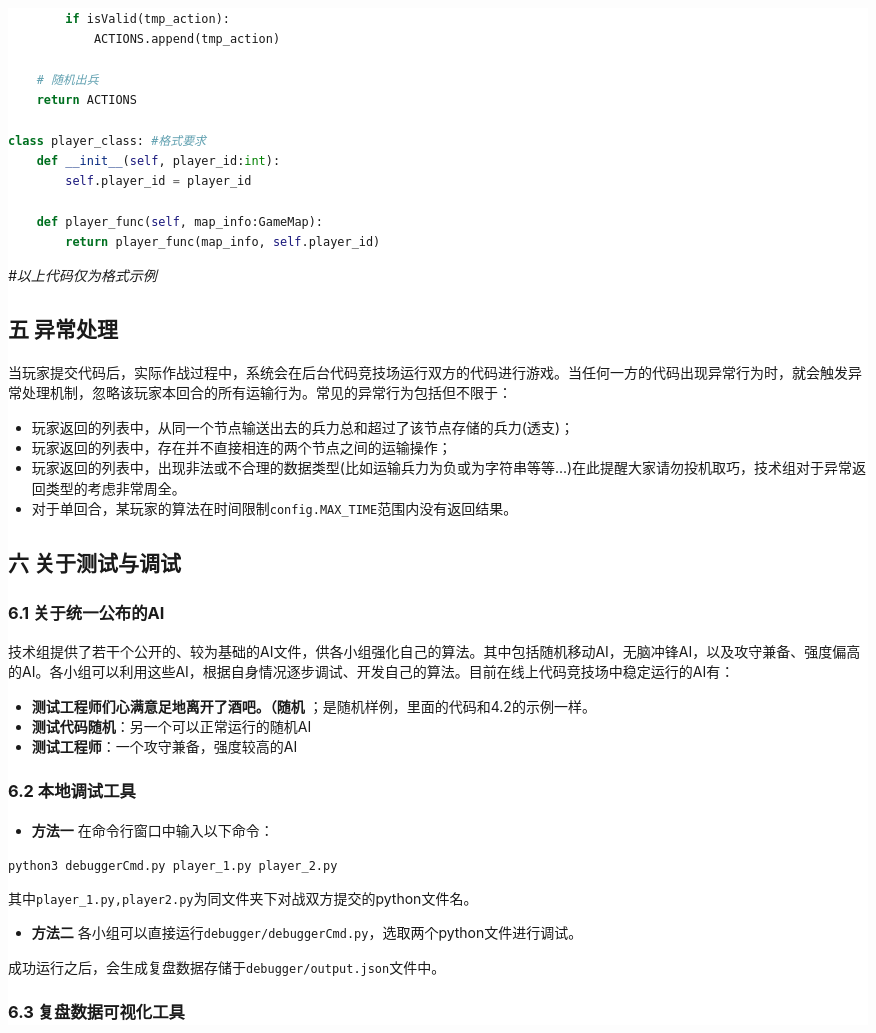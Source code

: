 ```python
        if isValid(tmp_action):
            ACTIONS.append(tmp_action)

    # 随机出兵
    return ACTIONS

class player_class: #格式要求
    def __init__(self, player_id:int):
        self.player_id = player_id
    
    def player_func(self, map_info:GameMap):
        return player_func(map_info, self.player_id)
```

*#以上代码仅为格式示例*



## 五 异常处理

当玩家提交代码后，实际作战过程中，系统会在后台代码竞技场运行双方的代码进行游戏。当任何一方的代码出现异常行为时，就会触发异常处理机制，忽略该玩家本回合的所有运输行为。常见的异常行为包括但不限于：

- 玩家返回的列表中，从同一个节点输送出去的兵力总和超过了该节点存储的兵力(透支)；
- 玩家返回的列表中，存在并不直接相连的两个节点之间的运输操作；
- 玩家返回的列表中，出现非法或不合理的数据类型(比如运输兵力为负或为字符串等等...)在此提醒大家请勿投机取巧，技术组对于异常返回类型的考虑非常周全。
- 对于单回合，某玩家的算法在时间限制`config.MAX_TIME`范围内没有返回结果。



## 六 关于测试与调试

### 6.1 关于统一公布的AI

技术组提供了若干个公开的、较为基础的AI文件，供各小组强化自己的算法。其中包括随机移动AI，无脑冲锋AI，以及攻守兼备、强度偏高的AI。各小组可以利用这些AI，根据自身情况逐步调试、开发自己的算法。目前在线上代码竞技场中稳定运行的AI有：

- **测试工程师们心满意足地离开了酒吧。（随机**  ；是随机样例，里面的代码和4.2的示例一样。
- **测试代码随机**：另一个可以正常运行的随机AI
- **测试工程师**：一个攻守兼备，强度较高的AI

### 6.2 本地调试工具

- **方法一** 在命令行窗口中输入以下命令：

```
python3 debuggerCmd.py player_1.py player_2.py
```

​	其中`player_1.py,player2.py`为同文件夹下对战双方提交的python文件名。

- **方法二** 各小组可以直接运行`debugger/debuggerCmd.py`，选取两个python文件进行调试。

成功运行之后，会生成复盘数据存储于`debugger/output.json`文件中。

### 6.3 复盘数据可视化工具
